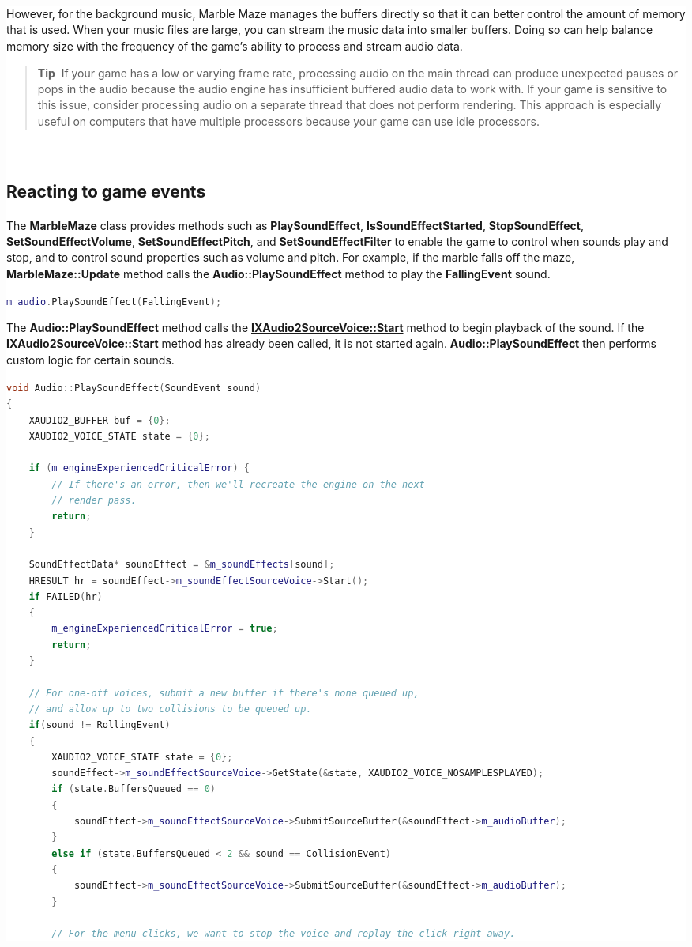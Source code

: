 However, for the background music, Marble Maze manages the buffers directly so that it can better control the amount of memory that is used. When your music files are large, you can stream the music data into smaller buffers. Doing so can help balance memory size with the frequency of the game’s ability to process and stream audio data.

> **Tip**  If your game has a low or varying frame rate, processing audio on the main thread can produce unexpected pauses or pops in the audio because the audio engine has insufficient buffered audio data to work with. If your game is sensitive to this issue, consider processing audio on a separate thread that does not perform rendering. This approach is especially useful on computers that have multiple processors because your game can use idle processors.

 

##  Reacting to game events


The **MarbleMaze** class provides methods such as **PlaySoundEffect**, **IsSoundEffectStarted**, **StopSoundEffect**, **SetSoundEffectVolume**, **SetSoundEffectPitch**, and **SetSoundEffectFilter** to enable the game to control when sounds play and stop, and to control sound properties such as volume and pitch. For example, if the marble falls off the maze, **MarbleMaze::Update** method calls the **Audio::PlaySoundEffect** method to play the **FallingEvent** sound.

```cpp
m_audio.PlaySoundEffect(FallingEvent);
```

The **Audio::PlaySoundEffect** method calls the [**IXAudio2SourceVoice::Start**](https://msdn.microsoft.com/library/windows/desktop/ee418471) method to begin playback of the sound. If the **IXAudio2SourceVoice::Start** method has already been called, it is not started again. **Audio::PlaySoundEffect** then performs custom logic for certain sounds.

```cpp
void Audio::PlaySoundEffect(SoundEvent sound)
{
    XAUDIO2_BUFFER buf = {0};
    XAUDIO2_VOICE_STATE state = {0};

    if (m_engineExperiencedCriticalError) {
        // If there's an error, then we'll recreate the engine on the next  
        // render pass. 
        return;
    }

    SoundEffectData* soundEffect = &m_soundEffects[sound];
    HRESULT hr = soundEffect->m_soundEffectSourceVoice->Start();
    if FAILED(hr)
    {
        m_engineExperiencedCriticalError = true;
        return;
    }

    // For one-off voices, submit a new buffer if there's none queued up, 
    // and allow up to two collisions to be queued up. 
    if(sound != RollingEvent)
    {
        XAUDIO2_VOICE_STATE state = {0};
        soundEffect->m_soundEffectSourceVoice->GetState(&state, XAUDIO2_VOICE_NOSAMPLESPLAYED);
        if (state.BuffersQueued == 0)
        {
            soundEffect->m_soundEffectSourceVoice->SubmitSourceBuffer(&soundEffect->m_audioBuffer);
        }
        else if (state.BuffersQueued < 2 && sound == CollisionEvent)
        {
            soundEffect->m_soundEffectSourceVoice->SubmitSourceBuffer(&soundEffect->m_audioBuffer);
        }

        // For the menu clicks, we want to stop the voice and replay the click right away. 
```